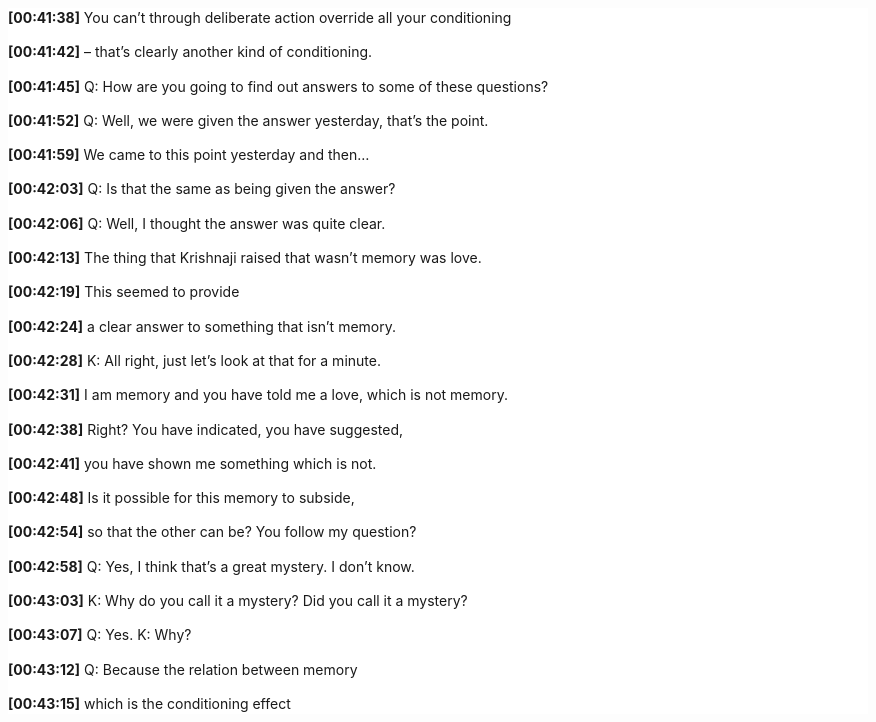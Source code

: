 **[00:41:38]** You can’t through deliberate action
override all your conditioning

**[00:41:42]** – that’s clearly
another kind of conditioning.

**[00:41:45]** Q: How are you going to find out
answers to some of these questions?

**[00:41:52]** Q: Well, we were given the answer
yesterday, that’s the point.

**[00:41:59]** We came to this point yesterday
and then…

**[00:42:03]** Q: Is that the same
as being given the answer?

**[00:42:06]** Q: Well, I thought
the answer was quite clear.

**[00:42:13]** The thing that Krishnaji raised
that wasn’t memory was love.

**[00:42:19]** This seemed to provide

**[00:42:24]** a clear answer to something
that isn’t memory.

**[00:42:28]** K: All right, just let’s
look at that for a minute.

**[00:42:31]** I am memory and you have told me
a love, which is not memory.

**[00:42:38]** Right? You have indicated,
you have suggested,

**[00:42:41]** you have shown me
something which is not.

**[00:42:48]** Is it possible
for this memory to subside,

**[00:42:54]** so that the other can be?
You follow my question?

**[00:42:58]** Q: Yes, I think that’s
a great mystery. I don’t know.

**[00:43:03]** K: Why do you call it a mystery?
Did you call it a mystery?

**[00:43:07]** Q: Yes.
K: Why?

**[00:43:12]** Q: Because the relation
between memory

**[00:43:15]** which is the conditioning effect
